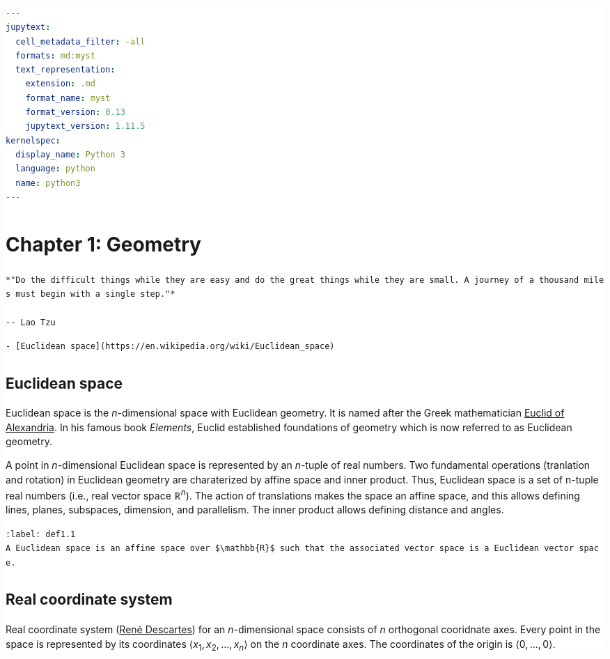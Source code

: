 ```yaml
---
jupytext:
  cell_metadata_filter: -all
  formats: md:myst
  text_representation:
    extension: .md
    format_name: myst
    format_version: 0.13
    jupytext_version: 1.11.5
kernelspec:
  display_name: Python 3
  language: python
  name: python3
---
```


# Chapter 1: Geometry

```{epigraph}
*"Do the difficult things while they are easy and do the great things while they are small. A journey of a thousand miles must begin with a single step."*

-- Lao Tzu
```

```{seealso}
- [Euclidean space](https://en.wikipedia.org/wiki/Euclidean_space)
```

## Euclidean space
Euclidean space is the $n$-dimensional space with Euclidean geometry. It is named after the Greek mathematician [Euclid of Alexandria](https://en.wikipedia.org/wiki/Euclid). In his famous book *Elements*, Euclid established foundations of geometry which is now referred to as Euclidean geometry.

A point in $n$-dimensional Euclidean space is represented by an $n$-tuple of real numbers. Two fundamental operations (tranlation and rotation) in Euclidean geometry are charaterized by affine space and inner product. Thus, Euclidean space is a set of n-tuple real numbers (i.e., real vector space $\mathbb{R}^n$). The action of translations makes the space an affine space, and this allows defining lines, planes, subspaces, dimension, and parallelism. The inner product allows defining distance and angles.


````{prf:definition} Euclidean space
:label: def1.1
A Euclidean space is an affine space over $\mathbb{R}$ such that the associated vector space is a Euclidean vector space.
````

## Real coordinate system
Real coordinate system ([René Descartes](https://en.wikipedia.org/wiki/Ren%C3%A9_Descartes)) for an $n$-dimensional space consists of $n$ orthogonal cooridnate axes. Every point in the space is represented by its coordinates $\langle x_1, x_2,..., x_n\rangle$ on the $n$ coordinate axes. The coordinates of the origin is $\langle0,...,0\rangle$.

